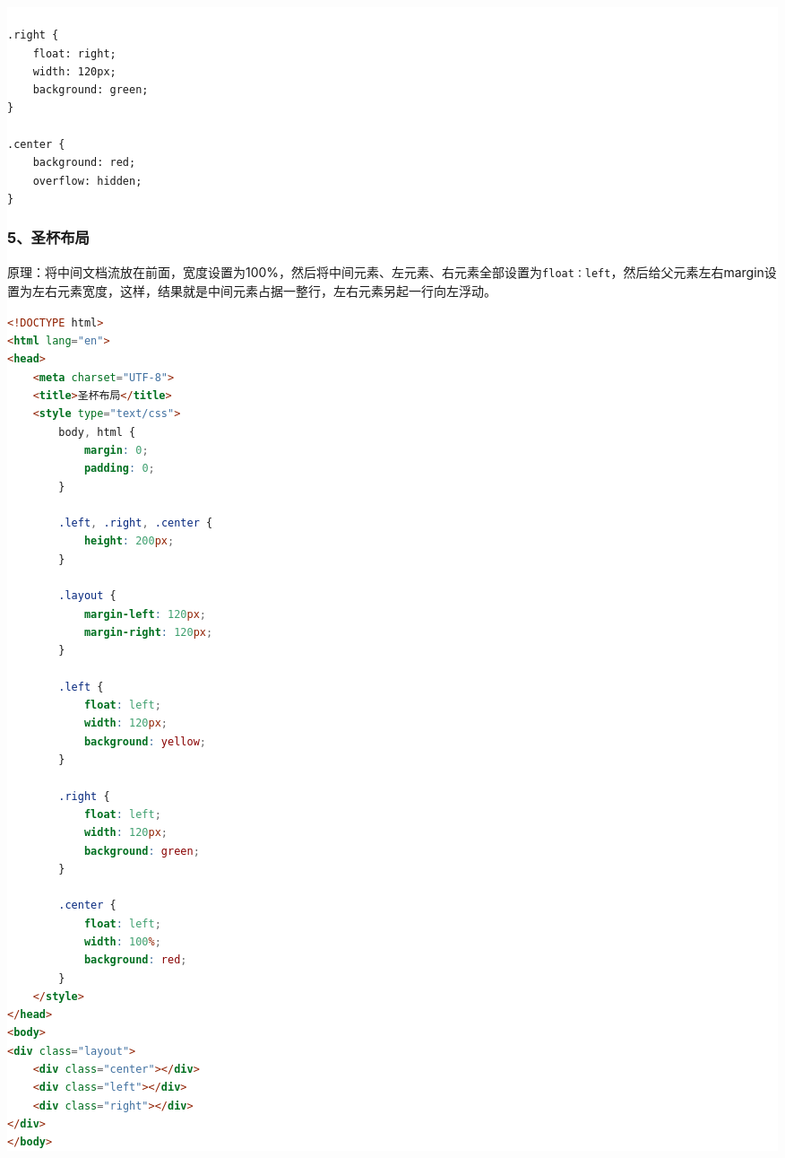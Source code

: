 ```html

.right {
    float: right;
    width: 120px;
    background: green;
}

.center {
    background: red;
    overflow: hidden;
}
```
### 5、圣杯布局
原理：将中间文档流放在前面，宽度设置为100%，然后将中间元素、左元素、右元素全部设置为`float：left`，然后给父元素左右margin设置为左右元素宽度，这样，结果就是中间元素占据一整行，左右元素另起一行向左浮动。
```html
<!DOCTYPE html>
<html lang="en">
<head>
    <meta charset="UTF-8">
    <title>圣杯布局</title>
    <style type="text/css">
        body, html {
            margin: 0;
            padding: 0;
        }

        .left, .right, .center {
            height: 200px;
        }

        .layout {
            margin-left: 120px;
            margin-right: 120px;
        }

        .left {
            float: left;
            width: 120px;
            background: yellow;
        }

        .right {
            float: left;
            width: 120px;
            background: green;
        }

        .center {
            float: left;
            width: 100%;
            background: red;
        }
    </style>
</head>
<body>
<div class="layout">
    <div class="center"></div>
    <div class="left"></div>
    <div class="right"></div>
</div>
</body>
```